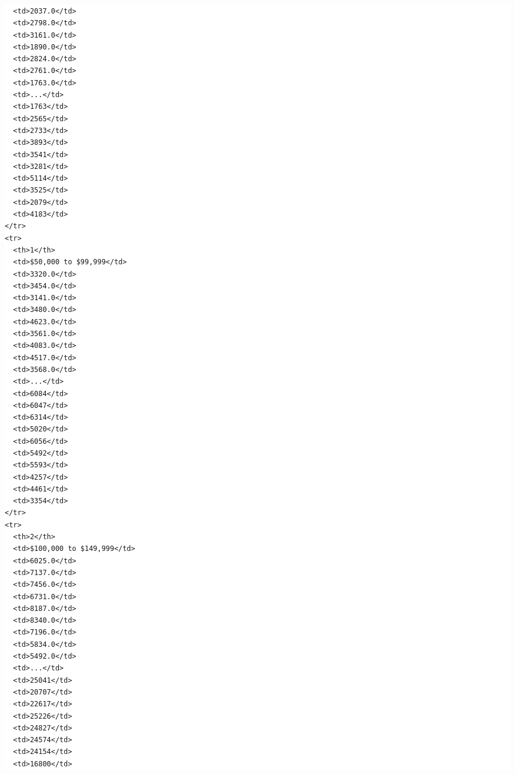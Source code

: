       <td>2037.0</td>
      <td>2798.0</td>
      <td>3161.0</td>
      <td>1890.0</td>
      <td>2824.0</td>
      <td>2761.0</td>
      <td>1763.0</td>
      <td>...</td>
      <td>1763</td>
      <td>2565</td>
      <td>2733</td>
      <td>3893</td>
      <td>3541</td>
      <td>3281</td>
      <td>5114</td>
      <td>3525</td>
      <td>2079</td>
      <td>4183</td>
    </tr>
    <tr>
      <th>1</th>
      <td>$50,000 to $99,999</td>
      <td>3320.0</td>
      <td>3454.0</td>
      <td>3141.0</td>
      <td>3480.0</td>
      <td>4623.0</td>
      <td>3561.0</td>
      <td>4083.0</td>
      <td>4517.0</td>
      <td>3568.0</td>
      <td>...</td>
      <td>6084</td>
      <td>6047</td>
      <td>6314</td>
      <td>5020</td>
      <td>6056</td>
      <td>5492</td>
      <td>5593</td>
      <td>4257</td>
      <td>4461</td>
      <td>3354</td>
    </tr>
    <tr>
      <th>2</th>
      <td>$100,000 to $149,999</td>
      <td>6025.0</td>
      <td>7137.0</td>
      <td>7456.0</td>
      <td>6731.0</td>
      <td>8187.0</td>
      <td>8340.0</td>
      <td>7196.0</td>
      <td>5834.0</td>
      <td>5492.0</td>
      <td>...</td>
      <td>25041</td>
      <td>20707</td>
      <td>22617</td>
      <td>25226</td>
      <td>24827</td>
      <td>24574</td>
      <td>24154</td>
      <td>16800</td>